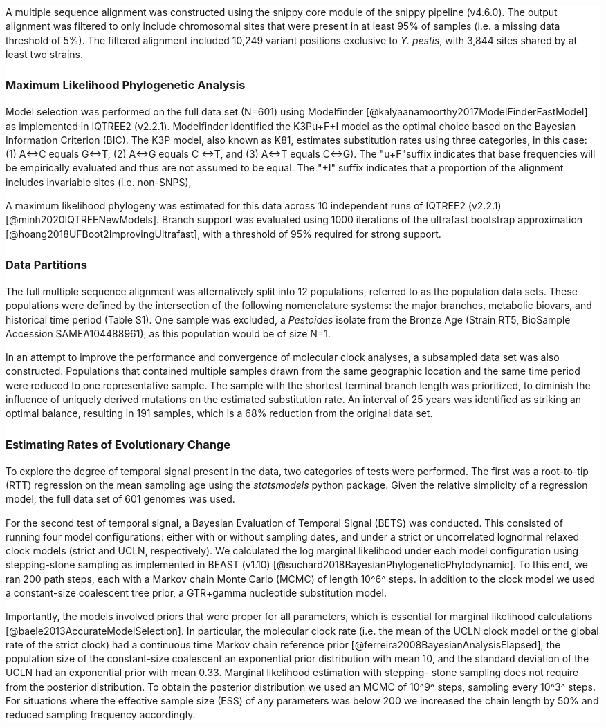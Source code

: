 A multiple sequence alignment was constructed using the snippy core module of the snippy pipeline (v4.6.0). The output alignment was filtered to only include chromosomal sites that were present in at least 95% of samples (i.e. a missing data threshold of 5%). The filtered alignment included 10,249 variant positions exclusive to _Y. pestis_, with 3,844 sites shared by at least two strains.

### Maximum Likelihood Phylogenetic Analysis

Model selection was performed on the full data set (N=601) using Modelfinder [@kalyaanamoorthy2017ModelFinderFastModel] as implemented in IQTREE2 (v2.2.1). Modelfinder identified the K3Pu+F+I model as the optimal choice based on the Bayesian Information Criterion (BIC). The K3P model, also known as K81, estimates substitution rates using three categories, in this case: (1) A<->C equals G<->T, (2) A<->G equals C <->T, and (3) A<->T equals C<->G). The "u+F"suffix indicates that base frequencies will be empirically evaluated and thus are not assumed to be equal. The "+I" suffix indicates that a proportion of the alignment includes invariable sites (i.e. non-SNPS), 

A maximum likelihood phylogeny was estimated for this data across 10 independent runs of IQTREE2 (v2.2.1) [@minh2020IQTREENewModels]. Branch support was evaluated using 1000 iterations of the ultrafast bootstrap approximation [@hoang2018UFBoot2ImprovingUltrafast], with a threshold of 95% required for strong support.

### Data Partitions

The full multiple sequence alignment was alternatively split into 12 populations, referred to as the population data sets. These populations were defined by the intersection of the following nomenclature systems: the major branches, metabolic biovars, and historical time period (Table S1). One sample was excluded, a _Pestoides_ isolate from the Bronze Age (Strain RT5, BioSample Accession SAMEA104488961), as this population would be of size N=1.

In an attempt to improve the performance and convergence of molecular clock analyses, a subsampled data set was also constructed. Populations that contained multiple samples drawn from the same geographic location and the same time period were reduced to one representative sample. The sample with the shortest terminal branch length was prioritized, to diminish the influence of uniquely derived mutations on the estimated substitution rate. An interval of 25 years was identified as striking an optimal balance, resulting in 191 samples, which is a 68% reduction from the original data set.


### Estimating Rates of Evolutionary Change

To explore the degree of temporal signal present in the data, two categories of tests were performed. The first was a root-to-tip (RTT) regression on the mean sampling age using the _statsmodels_ python package. Given the relative simplicity of a regression model, the full data set of 601 genomes was used. 

For the second test of temporal signal, a Bayesian Evaluation of Temporal Signal (BETS) was conducted. This consisted of running four model configurations: either with or without sampling dates, and under a strict or uncorrelated lognormal relaxed clock models (strict and UCLN, respectively). We calculated the log marginal likelihood under each model configuration using stepping-stone sampling as implemented in BEAST (v1.10) [@suchard2018BayesianPhylogeneticPhylodynamic]. To this end, we ran 200 path steps, each with a Markov chain Monte Carlo (MCMC) of length 10^6^ steps. In addition to the clock model we used a constant-size coalescent tree prior, a GTR+gamma nucleotide substitution model. 

Importantly, the models involved priors that were proper for all parameters, which is essential for marginal likelihood calculations [@baele2013AccurateModelSelection]. In particular, the molecular clock rate (i.e. the mean of the UCLN clock model or the global rate of the strict clock) had a continuous time Markov chain reference prior [@ferreira2008BayesianAnalysisElapsed], the population size of the constant-size coalescent an exponential prior distribution with mean 10, and the standard deviation of the UCLN had an exponential prior with mean 0.33. Marginal likelihood estimation with stepping- stone sampling does not require from the posterior distribution. To obtain the posterior distribution we used an MCMC of 10^9^ steps, sampling every 10^3^ steps. For situations where the effective sample size (ESS) of any parameters was below 200 we increased the chain length by 50% and reduced sampling frequency accordingly.
